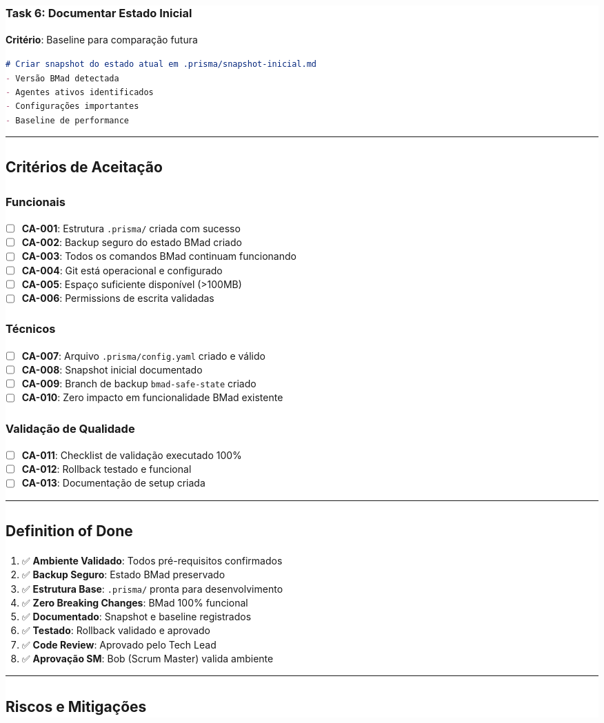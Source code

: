 ### Task 6: Documentar Estado Inicial
**Critério**: Baseline para comparação futura

```markdown
# Criar snapshot do estado atual em .prisma/snapshot-inicial.md
- Versão BMad detectada
- Agentes ativos identificados
- Configurações importantes
- Baseline de performance
```

---

## Critérios de Aceitação

### Funcionais
- [ ] **CA-001**: Estrutura `.prisma/` criada com sucesso
- [ ] **CA-002**: Backup seguro do estado BMad criado
- [ ] **CA-003**: Todos os comandos BMad continuam funcionando
- [ ] **CA-004**: Git está operacional e configurado
- [ ] **CA-005**: Espaço suficiente disponível (>100MB)
- [ ] **CA-006**: Permissions de escrita validadas

### Técnicos
- [ ] **CA-007**: Arquivo `.prisma/config.yaml` criado e válido
- [ ] **CA-008**: Snapshot inicial documentado
- [ ] **CA-009**: Branch de backup `bmad-safe-state` criado
- [ ] **CA-010**: Zero impacto em funcionalidade BMad existente

### Validação de Qualidade
- [ ] **CA-011**: Checklist de validação executado 100%
- [ ] **CA-012**: Rollback testado e funcional
- [ ] **CA-013**: Documentação de setup criada

---

## Definition of Done

1. ✅ **Ambiente Validado**: Todos pré-requisitos confirmados
2. ✅ **Backup Seguro**: Estado BMad preservado
3. ✅ **Estrutura Base**: `.prisma/` pronta para desenvolvimento
4. ✅ **Zero Breaking Changes**: BMad 100% funcional
5. ✅ **Documentado**: Snapshot e baseline registrados
6. ✅ **Testado**: Rollback validado e aprovado
7. ✅ **Code Review**: Aprovado pelo Tech Lead
8. ✅ **Aprovação SM**: Bob (Scrum Master) valida ambiente

---

## Riscos e Mitigações

